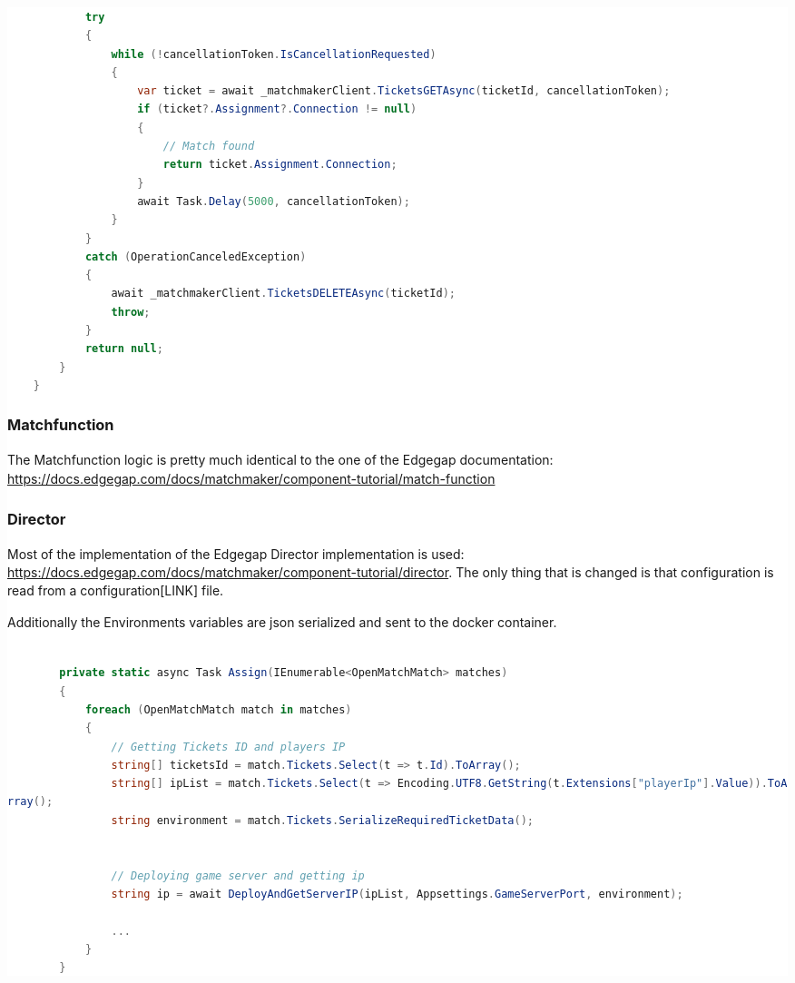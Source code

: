 ```C#
            try
            {
                while (!cancellationToken.IsCancellationRequested)
                {
                    var ticket = await _matchmakerClient.TicketsGETAsync(ticketId, cancellationToken);
                    if (ticket?.Assignment?.Connection != null)
                    {
                        // Match found
                        return ticket.Assignment.Connection;
                    }
                    await Task.Delay(5000, cancellationToken); 
                }
            }
            catch (OperationCanceledException)
            {
                await _matchmakerClient.TicketsDELETEAsync(ticketId);
                throw;
            }
            return null;
        }
    }
```

### Matchfunction

The Matchfunction logic is pretty much identical to the one of the Edgegap documentation: https://docs.edgegap.com/docs/matchmaker/component-tutorial/match-function

### Director

Most of the implementation of the Edgegap Director implementation is used: https://docs.edgegap.com/docs/matchmaker/component-tutorial/director. The only thing that is changed is that configuration is read from a configuration[LINK] file.

Additionally the Environments variables are json serialized and sent to the docker container. 

```C#

        private static async Task Assign(IEnumerable<OpenMatchMatch> matches)
        {
            foreach (OpenMatchMatch match in matches)
            {
                // Getting Tickets ID and players IP
                string[] ticketsId = match.Tickets.Select(t => t.Id).ToArray();
                string[] ipList = match.Tickets.Select(t => Encoding.UTF8.GetString(t.Extensions["playerIp"].Value)).ToArray();
                string environment = match.Tickets.SerializeRequiredTicketData();
                

                // Deploying game server and getting ip
                string ip = await DeployAndGetServerIP(ipList, Appsettings.GameServerPort, environment);

                ...
            }
        }

```
